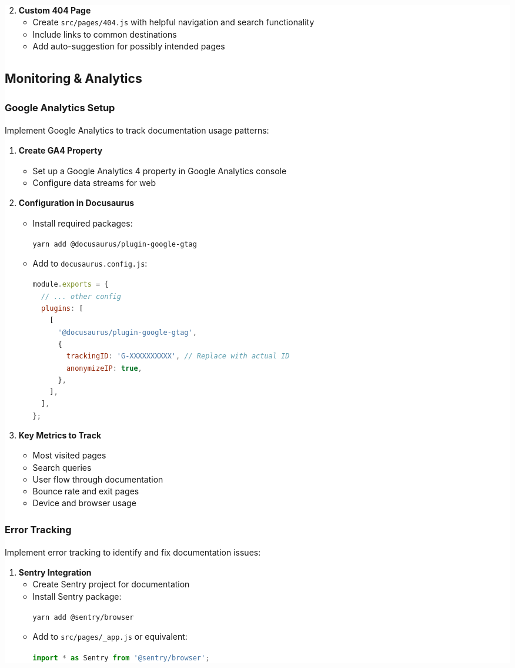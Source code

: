 2. **Custom 404 Page**
   - Create `src/pages/404.js` with helpful navigation and search functionality
   - Include links to common destinations
   - Add auto-suggestion for possibly intended pages

## Monitoring & Analytics

### Google Analytics Setup

Implement Google Analytics to track documentation usage patterns:

1. **Create GA4 Property**
   - Set up a Google Analytics 4 property in Google Analytics console
   - Configure data streams for web

2. **Configuration in Docusaurus**
   - Install required packages:
     ```bash
     yarn add @docusaurus/plugin-google-gtag
     ```
   - Add to `docusaurus.config.js`:
     ```javascript
     module.exports = {
       // ... other config
       plugins: [
         [
           '@docusaurus/plugin-google-gtag',
           {
             trackingID: 'G-XXXXXXXXXX', // Replace with actual ID
             anonymizeIP: true,
           },
         ],
       ],
     };
     ```

3. **Key Metrics to Track**
   - Most visited pages
   - Search queries
   - User flow through documentation
   - Bounce rate and exit pages
   - Device and browser usage

### Error Tracking

Implement error tracking to identify and fix documentation issues:

1. **Sentry Integration**
   - Create Sentry project for documentation
   - Install Sentry package:
     ```bash
     yarn add @sentry/browser
     ```
   - Add to `src/pages/_app.js` or equivalent:
     ```javascript
     import * as Sentry from '@sentry/browser';
     